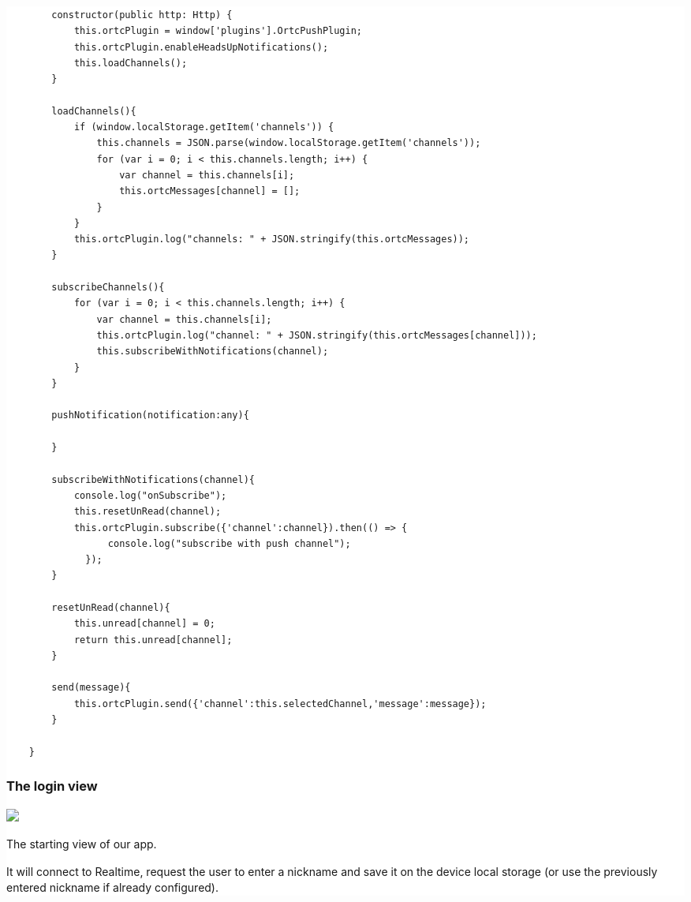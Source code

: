 			constructor(public http: Http) {
				this.ortcPlugin = window['plugins'].OrtcPushPlugin;		
				this.ortcPlugin.enableHeadsUpNotifications();	
				this.loadChannels();	
			}
		
			loadChannels(){
				if (window.localStorage.getItem('channels')) {
			  		this.channels = JSON.parse(window.localStorage.getItem('channels'));
			  		for (var i = 0; i < this.channels.length; i++) {
			    		var channel = this.channels[i];
			    		this.ortcMessages[channel] = [];
				  	}
				}
				this.ortcPlugin.log("channels: " + JSON.stringify(this.ortcMessages));
			}
		
			subscribeChannels(){
				for (var i = 0; i < this.channels.length; i++) {
		    		var channel = this.channels[i];
		    		this.ortcPlugin.log("channel: " + JSON.stringify(this.ortcMessages[channel]));
		    		this.subscribeWithNotifications(channel);
			  	}
			}
		
			pushNotification(notification:any){
		
			}
		
			subscribeWithNotifications(channel){  
				console.log("onSubscribe");
				this.resetUnRead(channel);   
				this.ortcPlugin.subscribe({'channel':channel}).then(() => {
				      console.log("subscribe with push channel");
				  });
			}
		
		  	resetUnRead(channel){
				this.unread[channel] = 0;
				return this.unread[channel];
			}
		
			send(message){
				this.ortcPlugin.send({'channel':this.selectedChannel,'message':message});
			}
		
		}
		

### The login view

![](http://messaging-public.realtime.co/screenshots/2.1.0/ionic/login.png)

The starting view of our app.

It will connect to Realtime, request the user to enter a nickname and save it on the device local storage (or use the previously entered nickname if already configured).
